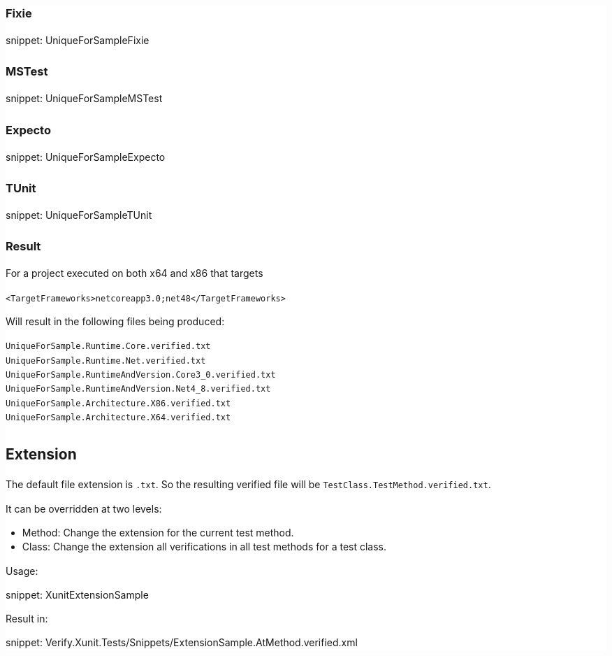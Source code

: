 
### Fixie

snippet: UniqueForSampleFixie


### MSTest

snippet: UniqueForSampleMSTest


### Expecto

snippet: UniqueForSampleExpecto


### TUnit

snippet: UniqueForSampleTUnit


### Result

For a project executed on both x64 and x86 that targets

```
<TargetFrameworks>netcoreapp3.0;net48</TargetFrameworks>
```

Will result in the following files being produced:

```
UniqueForSample.Runtime.Core.verified.txt
UniqueForSample.Runtime.Net.verified.txt
UniqueForSample.RuntimeAndVersion.Core3_0.verified.txt
UniqueForSample.RuntimeAndVersion.Net4_8.verified.txt
UniqueForSample.Architecture.X86.verified.txt
UniqueForSample.Architecture.X64.verified.txt
```


## Extension

The default file extension is `.txt`. So the resulting verified file will be `TestClass.TestMethod.verified.txt`.

It can be overridden at two levels:

 * Method: Change the extension for the current test method.
 * Class: Change the extension all verifications in all test methods for a test class.

Usage:

snippet: XunitExtensionSample

Result in:

snippet: Verify.Xunit.Tests/Snippets/ExtensionSample.AtMethod.verified.xml
